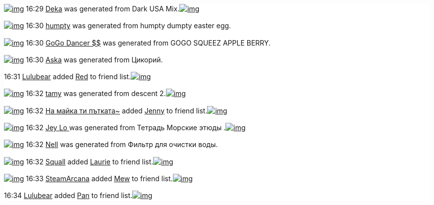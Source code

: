 [![img](http://www.deviantsart.com/3bnp8t7.png)](http://www.barcodekanojo.com/kanojo/2911014/Deka) 16:29 [Deka](http://www.barcodekanojo.com/kanojo/2911014/Deka) was generated from Dark USA Mix.[![img](http://www.deviantsart.com/2cfjl9r.jpeg)](http://www.barcodekanojo.com/product_images/barcode/5546564/1398929338/50x50xDark,P20USA,P20Mix.jpg,qw=88,ah=88.pagespeed.ic.woV5I70snl.jpg)

[![img](http://www.deviantsart.com/dm1uej.png)](http://www.barcodekanojo.com/kanojo/2911015/humpty) 16:30 [humpty](http://www.barcodekanojo.com/kanojo/2911015/humpty) was generated from humpty dumpty easter egg.

[![img](http://www.deviantsart.com/1bvpg2f.png)](http://www.barcodekanojo.com/kanojo/2911016/GoGo%20Dancer%20%24%24) 16:30 [GoGo Dancer $$](http://www.barcodekanojo.com/kanojo/2911016/GoGo%20Dancer%20%24%24) was generated from GOGO SQUEEZ APPLE BERRY.

[![img](http://www.deviantsart.com/2ermfej.png)](http://www.barcodekanojo.com/kanojo/2911017/Aska) 16:30 [Aska](http://www.barcodekanojo.com/kanojo/2911017/Aska) was generated from Цикорий.

16:31 [Lulubear](http://www.barcodekanojo.com/user/417499/Lulubear) added [Red](http://www.barcodekanojo.com/kanojo/2808921/Red) to friend list.[![img](http://www.deviantsart.com/3b3s457.png)](http://www.barcodekanojo.com/kanojo/2808921/Red)

[![img](http://www.deviantsart.com/30a57ab.png)](http://www.barcodekanojo.com/kanojo/2911018/tamy) 16:32 [tamy](http://www.barcodekanojo.com/kanojo/2911018/tamy) was generated from descent 2.[![img](http://www.deviantsart.com/3a52i03.jpeg)](http://www.barcodekanojo.com/product_images/barcode/5546569/1398929472/descent%202.jpg)

[![img](http://www.deviantsart.com/2580oql.jpeg)](http://www.barcodekanojo.com/user/430749/%D0%9D%D0%B0%20%D0%BC%D0%B0%D0%B9%D0%BA%D0%B0%20%D1%82%D0%B8%20%D0%BF%D1%8A%D1%82%D0%BA%D0%B0%D1%82%D0%B0%7E) 16:32 [На майка ти пътката~](http://www.barcodekanojo.com/user/430749/%D0%9D%D0%B0%20%D0%BC%D0%B0%D0%B9%D0%BA%D0%B0%20%D1%82%D0%B8%20%D0%BF%D1%8A%D1%82%D0%BA%D0%B0%D1%82%D0%B0%7E) added [Jenny](http://www.barcodekanojo.com/kanojo/2771527/Jenny) to friend list.[![img](http://www.deviantsart.com/2cn0l8u.png)](http://www.barcodekanojo.com/kanojo/2771527/Jenny)

[![img](http://www.deviantsart.com/35q11qo.png)](http://www.barcodekanojo.com/kanojo/2911019/Jey%20Lo%20) 16:32 [Jey Lo ](http://www.barcodekanojo.com/kanojo/2911019/Jey%20Lo%20) was generated from Тетрадь Морские этюды .[![img](http://www.deviantsart.com/1nos1vf.jpeg)](http://www.barcodekanojo.com/product_images/barcode/5546571/1398929535/%D0%A2%D0%B5%D1%82%D1%80%D0%B0%D0%B4%D1%8C%20%D0%9C%D0%BE%D1%80%D1%81%D0%BA%D0%B8%D0%B5%20%D1%8D%D1%82%D1%8E%D0%B4%D1%8B%20.jpg)

[![img](http://www.deviantsart.com/nbg7up.png)](http://www.barcodekanojo.com/kanojo/2911020/Nell) 16:32 [Nell](http://www.barcodekanojo.com/kanojo/2911020/Nell) was generated from Фильтр для очистки воды.

[![img](http://www.deviantsart.com/17gt0m0.jpeg)](http://www.barcodekanojo.com/user/397205/Squall) 16:32 [Squall](http://www.barcodekanojo.com/user/397205/Squall) added [Laurie](http://www.barcodekanojo.com/kanojo/2521027/Laurie) to friend list.[![img](http://www.deviantsart.com/1mn0rkv.png)](http://www.barcodekanojo.com/kanojo/2521027/Laurie)

[![img](http://www.deviantsart.com/3uqveeo.jpeg)](http://www.barcodekanojo.com/user/453331/SteamArcana) 16:33 [SteamArcana](http://www.barcodekanojo.com/user/453331/SteamArcana) added [Mew](http://www.barcodekanojo.com/kanojo/32100/Mew) to friend list.[![img](http://www.deviantsart.com/1micl3u.png)](http://www.barcodekanojo.com/kanojo/32100/Mew)

16:34 [Lulubear](http://www.barcodekanojo.com/user/417499/Lulubear) added [Pan](http://www.barcodekanojo.com/kanojo/2642829/Pan) to friend list.[![img](http://www.deviantsart.com/n3k870.png)](http://www.barcodekanojo.com/kanojo/2642829/Pan)

